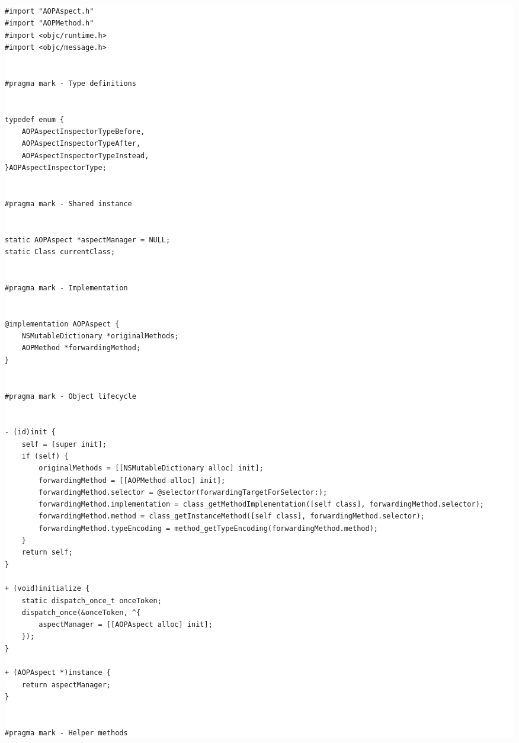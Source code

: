 ```
#import "AOPAspect.h"
#import "AOPMethod.h"
#import <objc/runtime.h>
#import <objc/message.h>


#pragma mark - Type definitions


typedef enum {
    AOPAspectInspectorTypeBefore,
    AOPAspectInspectorTypeAfter,
    AOPAspectInspectorTypeInstead,
}AOPAspectInspectorType;


#pragma mark - Shared instance


static AOPAspect *aspectManager = NULL;
static Class currentClass;


#pragma mark - Implementation


@implementation AOPAspect {
    NSMutableDictionary *originalMethods;
    AOPMethod *forwardingMethod;
}


#pragma mark - Object lifecycle


- (id)init {
    self = [super init];
    if (self) {
        originalMethods = [[NSMutableDictionary alloc] init];
        forwardingMethod = [[AOPMethod alloc] init];
        forwardingMethod.selector = @selector(forwardingTargetForSelector:);
        forwardingMethod.implementation = class_getMethodImplementation([self class], forwardingMethod.selector);
        forwardingMethod.method = class_getInstanceMethod([self class], forwardingMethod.selector);
        forwardingMethod.typeEncoding = method_getTypeEncoding(forwardingMethod.method);
    }
    return self;
}

+ (void)initialize {
    static dispatch_once_t onceToken;
    dispatch_once(&onceToken, ^{
        aspectManager = [[AOPAspect alloc] init];
    });
}

+ (AOPAspect *)instance {
    return aspectManager;
}


#pragma mark - Helper methods

```